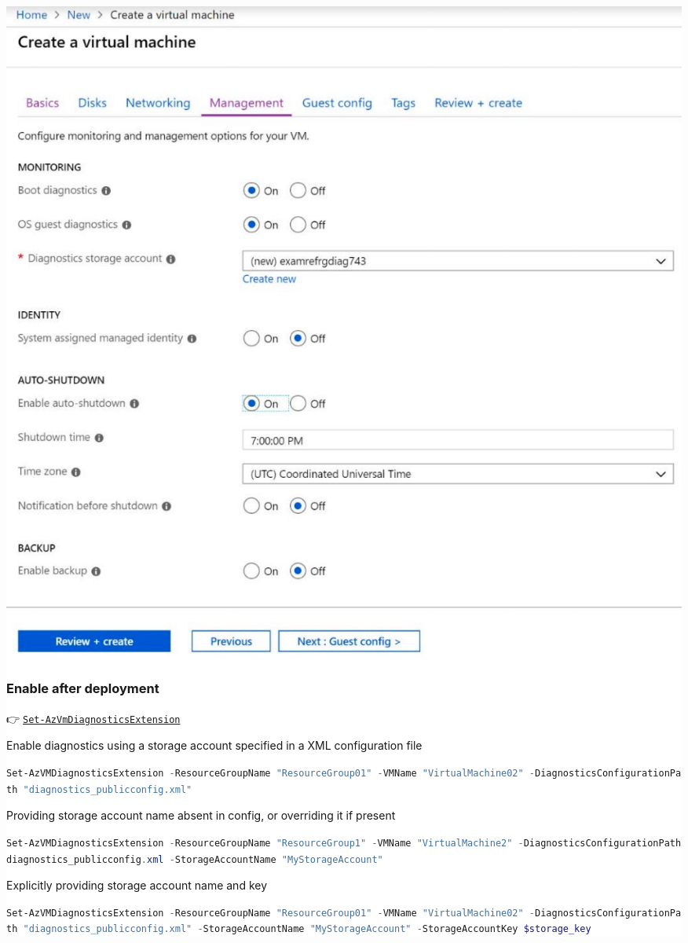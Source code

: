 ![](/img/az-vm-diag.jpg)
### Enable after deployment


:point_right: [`Set-AzVmDiagnosticsExtension`](https://docs.microsoft.com/en-us/powershell/module/az.compute/set-azvmdiagnosticsextension?view=azps-4.8.0)

Enable diagnostics using a storage account specified in a XML configuration file
```powershell
Set-AzVMDiagnosticsExtension -ResourceGroupName "ResourceGroup01" -VMName "VirtualMachine02" -DiagnosticsConfigurationPath "diagnostics_publicconfig.xml"
```
Providing storage account name absent in config, or overriding it if present
```powershell
Set-AzVMDiagnosticsExtension -ResourceGroupName "ResourceGroup1" -VMName "VirtualMachine2" -DiagnosticsConfigurationPath diagnostics_publicconfig.xml -StorageAccountName "MyStorageAccount"
```
Explicitly providing storage account name and key
```powershell
Set-AzVMDiagnosticsExtension -ResourceGroupName "ResourceGroup01" -VMName "VirtualMachine02" -DiagnosticsConfigurationPath "diagnostics_publicconfig.xml" -StorageAccountName "MyStorageAccount" -StorageAccountKey $storage_key
```
